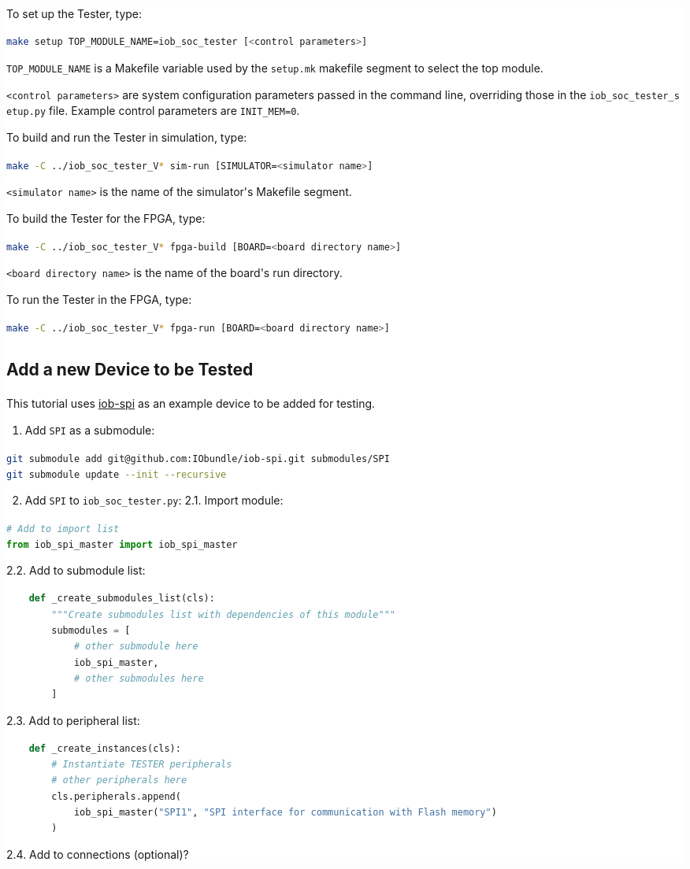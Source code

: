 To set up the Tester, type:

```Bash
make setup TOP_MODULE_NAME=iob_soc_tester [<control parameters>]

```
`TOP_MODULE_NAME` is a Makefile variable used by the `setup.mk` makefile segment to select the top module.

`<control parameters>` are system configuration parameters passed in the
command line, overriding those in the `iob_soc_tester_setup.py` file. Example control
parameters are `INIT_MEM=0`.

To build and run the Tester in simulation, type:

```Bash
make -C ../iob_soc_tester_V* sim-run [SIMULATOR=<simulator name>]
```

`<simulator name>` is the name of the simulator's Makefile segment.

To build the Tester for the FPGA, type:

```Bash
make -C ../iob_soc_tester_V* fpga-build [BOARD=<board directory name>]
```

`<board directory name>` is the name of the board's run directory.

To run the Tester in the FPGA, type:

```Bash
make -C ../iob_soc_tester_V* fpga-run [BOARD=<board directory name>]
```

## Add a new Device to be Tested
This tutorial uses [iob-spi](https://github.com/iobundle/iob-spi) as an example
device to be added for testing.

1. Add `SPI` as a submodule:
```bash
git submodule add git@github.com:IObundle/iob-spi.git submodules/SPI
git submodule update --init --recursive
```

2. Add `SPI` to `iob_soc_tester.py`:
2.1. Import module:
```python
# Add to import list
from iob_spi_master import iob_spi_master
```
2.2. Add to submodule list:
```python
    def _create_submodules_list(cls):
        """Create submodules list with dependencies of this module"""
        submodules = [
            # other submodule here
            iob_spi_master,
            # other submodules here
        ]
```
2.3. Add to peripheral list:
```python
    def _create_instances(cls):
        # Instantiate TESTER peripherals
        # other peripherals here
        cls.peripherals.append(
            iob_spi_master("SPI1", "SPI interface for communication with Flash memory")
        )
```
2.4. Add to connections (optional)?